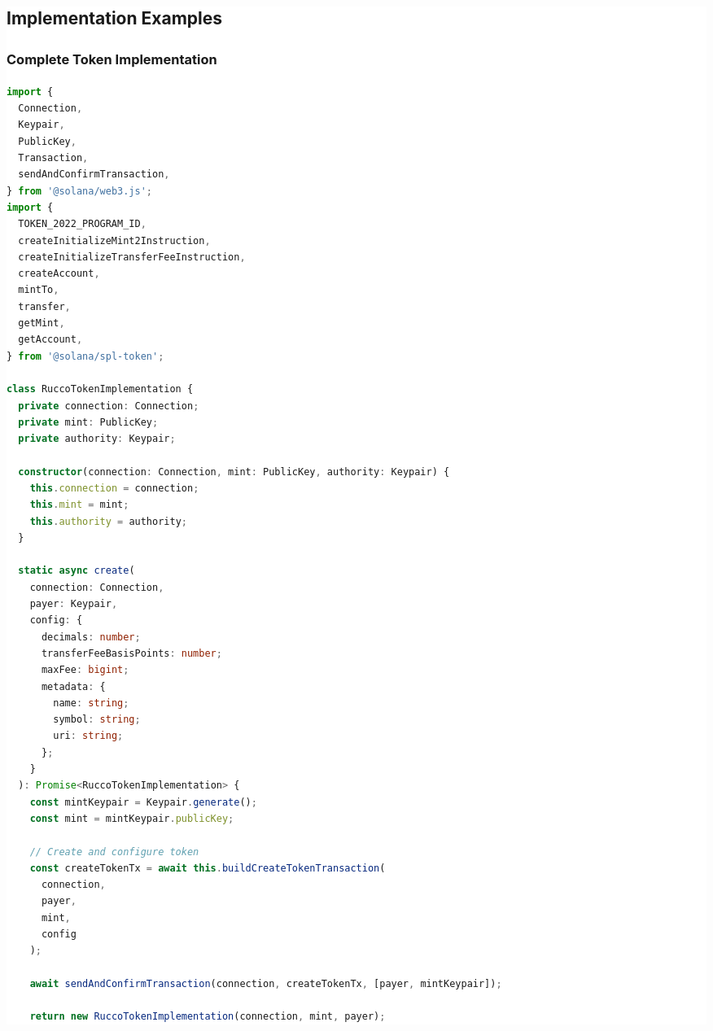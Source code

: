 
## Implementation Examples

### Complete Token Implementation

```typescript
import {
  Connection,
  Keypair,
  PublicKey,
  Transaction,
  sendAndConfirmTransaction,
} from '@solana/web3.js';
import {
  TOKEN_2022_PROGRAM_ID,
  createInitializeMint2Instruction,
  createInitializeTransferFeeInstruction,
  createAccount,
  mintTo,
  transfer,
  getMint,
  getAccount,
} from '@solana/spl-token';

class RuccoTokenImplementation {
  private connection: Connection;
  private mint: PublicKey;
  private authority: Keypair;

  constructor(connection: Connection, mint: PublicKey, authority: Keypair) {
    this.connection = connection;
    this.mint = mint;
    this.authority = authority;
  }

  static async create(
    connection: Connection,
    payer: Keypair,
    config: {
      decimals: number;
      transferFeeBasisPoints: number;
      maxFee: bigint;
      metadata: {
        name: string;
        symbol: string;
        uri: string;
      };
    }
  ): Promise<RuccoTokenImplementation> {
    const mintKeypair = Keypair.generate();
    const mint = mintKeypair.publicKey;

    // Create and configure token
    const createTokenTx = await this.buildCreateTokenTransaction(
      connection,
      payer,
      mint,
      config
    );

    await sendAndConfirmTransaction(connection, createTokenTx, [payer, mintKeypair]);

    return new RuccoTokenImplementation(connection, mint, payer);
```